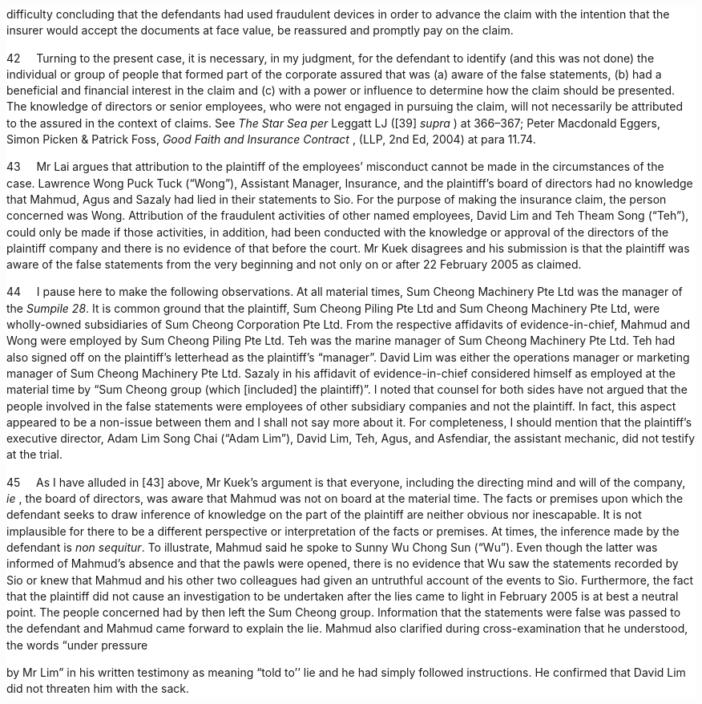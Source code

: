 difficulty concluding that the defendants had used fraudulent devices in order to advance the claim with the intention that the insurer would accept the documents at face value, be reassured and promptly pay on the claim. 

42     Turning to the present case, it is necessary, in my judgment, for the defendant to identify (and this was not done) the individual or group of people that formed part of the corporate assured that was (a) aware of the false statements, (b) had a beneficial and financial interest in the claim and (c) with a power or influence to determine how the claim should be presented. The knowledge of directors or senior employees, who were not engaged in pursuing the claim, will not necessarily be attributed to the assured in the context of claims. See _The Star Sea per_ Leggatt LJ ([39] _supra_ ) at 366–367; Peter Macdonald Eggers, Simon Picken & Patrick Foss, _Good Faith and Insurance Contract_ , (LLP, 2nd Ed, 2004) at para 11.74. 

43     Mr Lai argues that attribution to the plaintiff of the employees’ misconduct cannot be made in the circumstances of the case. Lawrence Wong Puck Tuck (“Wong”), Assistant Manager, Insurance, and the plaintiff’s board of directors had no knowledge that Mahmud, Agus and Sazaly had lied in their statements to Sio. For the purpose of making the insurance claim, the person concerned was Wong. Attribution of the fraudulent activities of other named employees, David Lim and Teh Theam Song (“Teh”), could only be made if those activities, in addition, had been conducted with the knowledge or approval of the directors of the plaintiff company and there is no evidence of that before the court. Mr Kuek disagrees and his submission is that the plaintiff was aware of the false statements from the very beginning and not only on or after 22 February 2005 as claimed. 

44     I pause here to make the following observations. At all material times, Sum Cheong Machinery Pte Ltd was the manager of the _Sumpile 28_. It is common ground that the plaintiff, Sum Cheong Piling Pte Ltd and Sum Cheong Machinery Pte Ltd, were wholly-owned subsidiaries of Sum Cheong Corporation Pte Ltd. From the respective affidavits of evidence-in-chief, Mahmud and Wong were employed by Sum Cheong Piling Pte Ltd. Teh was the marine manager of Sum Cheong Machinery Pte Ltd. Teh had also signed off on the plaintiff’s letterhead as the plaintiff’s “manager”. David Lim was either the operations manager or marketing manager of Sum Cheong Machinery Pte Ltd. Sazaly in his affidavit of evidence-in-chief considered himself as employed at the material time by “Sum Cheong group (which [included] the plaintiff)”. I noted that counsel for both sides have not argued that the people involved in the false statements were employees of other subsidiary companies and not the plaintiff. In fact, this aspect appeared to be a non-issue between them and I shall not say more about it. For completeness, I should mention that the plaintiff’s executive director, Adam Lim Song Chai (“Adam Lim”), David Lim, Teh, Agus, and Asfendiar, the assistant mechanic, did not testify at the trial. 

45     As I have alluded in [43] above, Mr Kuek’s argument is that everyone, including the directing mind and will of the company, _ie_ , the board of directors, was aware that Mahmud was not on board at the material time. The facts or premises upon which the defendant seeks to draw inference of knowledge on the part of the plaintiff are neither obvious nor inescapable. It is not implausible for there to be a different perspective or interpretation of the facts or premises. At times, the inference made by the defendant is _non sequitur_. To illustrate, Mahmud said he spoke to Sunny Wu Chong Sun (“Wu”). Even though the latter was informed of Mahmud’s absence and that the pawls were opened, there is no evidence that Wu saw the statements recorded by Sio or knew that Mahmud and his other two colleagues had given an untruthful account of the events to Sio. Furthermore, the fact that the plaintiff did not cause an investigation to be undertaken after the lies came to light in February 2005 is at best a neutral point. The people concerned had by then left the Sum Cheong group. Information that the statements were false was passed to the defendant and Mahmud came forward to explain the lie. Mahmud also clarified during cross-examination that he understood, the words “under pressure 


by Mr Lim” in his written testimony as meaning “told to’’ lie and he had simply followed instructions. He confirmed that David Lim did not threaten him with the sack. 
